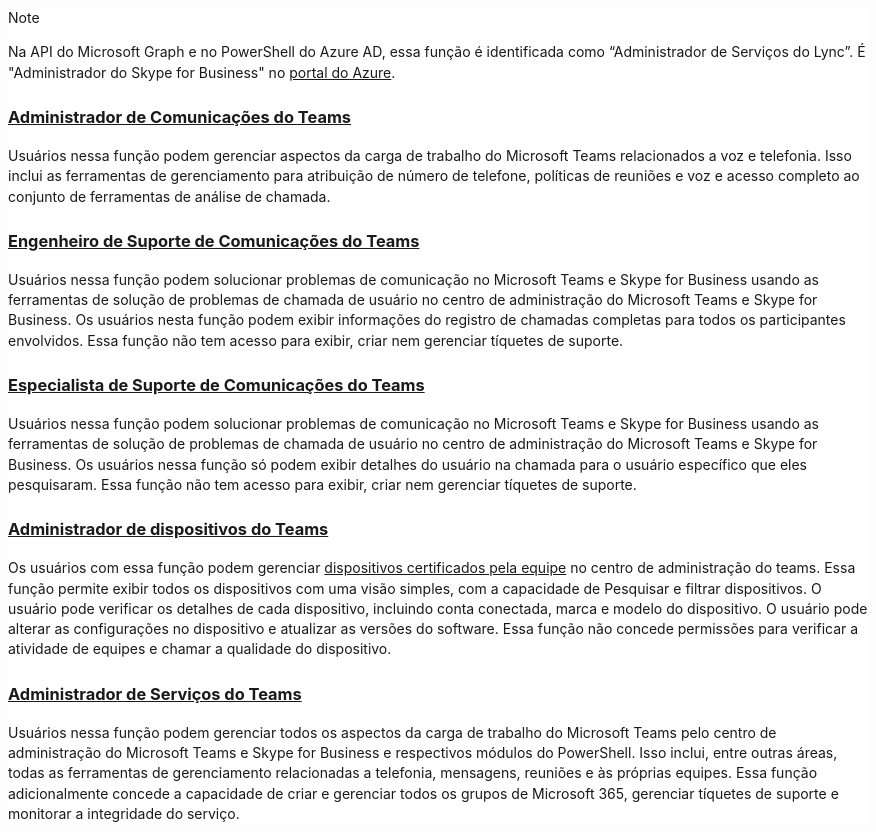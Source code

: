> [!NOTE]
> Na API do Microsoft Graph e no PowerShell do Azure AD, essa função é identificada como “Administrador de Serviços do Lync”. É "Administrador do Skype for Business" no [portal do Azure](https://portal.azure.com/).

### <a name="teams-communications-administrator"></a>[Administrador de Comunicações do Teams](#teams-communications-administrator-permissions)

Usuários nessa função podem gerenciar aspectos da carga de trabalho do Microsoft Teams relacionados a voz e telefonia. Isso inclui as ferramentas de gerenciamento para atribuição de número de telefone, políticas de reuniões e voz e acesso completo ao conjunto de ferramentas de análise de chamada.

### <a name="teams-communications-support-engineer"></a>[Engenheiro de Suporte de Comunicações do Teams](#teams-communications-support-engineer-permissions)

Usuários nessa função podem solucionar problemas de comunicação no Microsoft Teams e Skype for Business usando as ferramentas de solução de problemas de chamada de usuário no centro de administração do Microsoft Teams e Skype for Business. Os usuários nesta função podem exibir informações do registro de chamadas completas para todos os participantes envolvidos. Essa função não tem acesso para exibir, criar nem gerenciar tíquetes de suporte.

### <a name="teams-communications-support-specialist"></a>[Especialista de Suporte de Comunicações do Teams](#teams-communications-support-specialist-permissions)

Usuários nessa função podem solucionar problemas de comunicação no Microsoft Teams e Skype for Business usando as ferramentas de solução de problemas de chamada de usuário no centro de administração do Microsoft Teams e Skype for Business. Os usuários nessa função só podem exibir detalhes do usuário na chamada para o usuário específico que eles pesquisaram. Essa função não tem acesso para exibir, criar nem gerenciar tíquetes de suporte.

### <a name="teams-devices-administrator"></a>[Administrador de dispositivos do Teams](#teams-devices-administrator-permissions)

Os usuários com essa função podem gerenciar [dispositivos certificados pela equipe](https://www.microsoft.com/microsoft-365/microsoft-teams/across-devices/devices) no centro de administração do teams. Essa função permite exibir todos os dispositivos com uma visão simples, com a capacidade de Pesquisar e filtrar dispositivos. O usuário pode verificar os detalhes de cada dispositivo, incluindo conta conectada, marca e modelo do dispositivo. O usuário pode alterar as configurações no dispositivo e atualizar as versões do software. Essa função não concede permissões para verificar a atividade de equipes e chamar a qualidade do dispositivo. 

### <a name="teams-service-administrator"></a>[Administrador de Serviços do Teams](#teams-service-administrator-permissions)

Usuários nessa função podem gerenciar todos os aspectos da carga de trabalho do Microsoft Teams pelo centro de administração do Microsoft Teams e Skype for Business e respectivos módulos do PowerShell. Isso inclui, entre outras áreas, todas as ferramentas de gerenciamento relacionadas a telefonia, mensagens, reuniões e às próprias equipes. Essa função adicionalmente concede a capacidade de criar e gerenciar todos os grupos de Microsoft 365, gerenciar tíquetes de suporte e monitorar a integridade do serviço.
